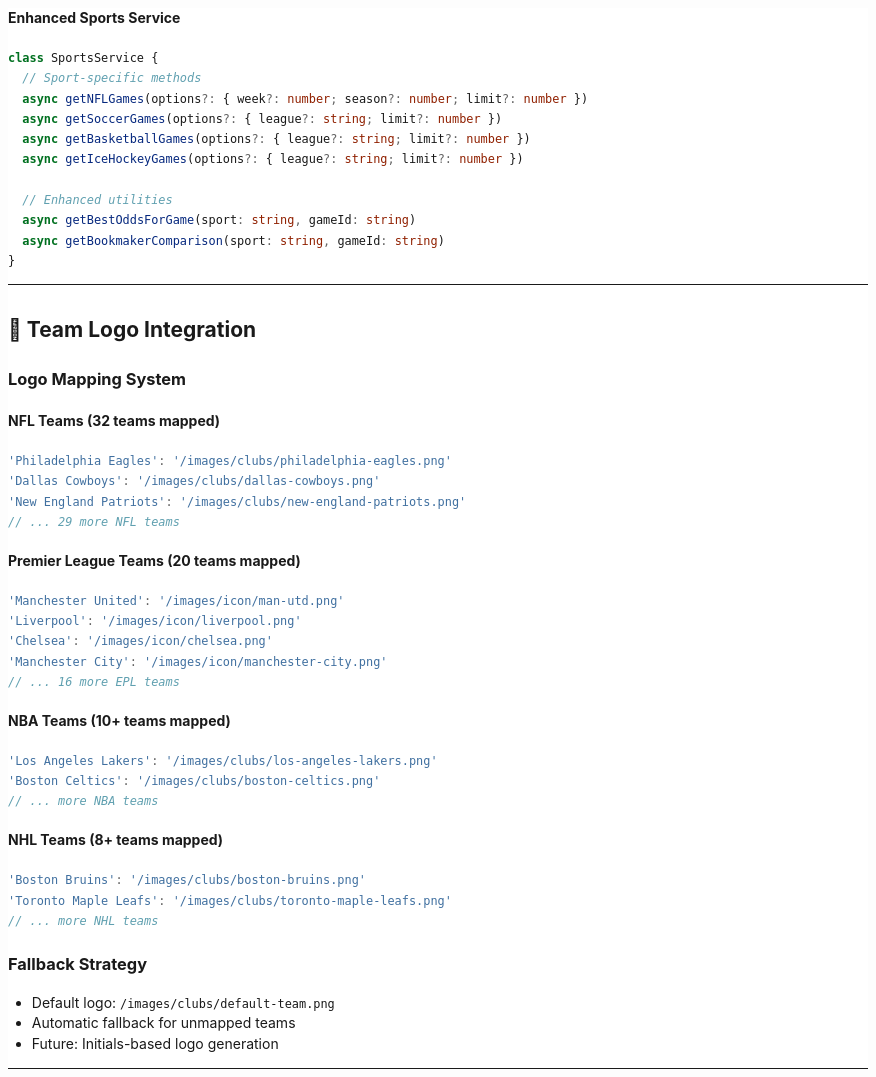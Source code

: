 #### Enhanced Sports Service
```typescript
class SportsService {
  // Sport-specific methods
  async getNFLGames(options?: { week?: number; season?: number; limit?: number })
  async getSoccerGames(options?: { league?: string; limit?: number })
  async getBasketballGames(options?: { league?: string; limit?: number })
  async getIceHockeyGames(options?: { league?: string; limit?: number })
  
  // Enhanced utilities
  async getBestOddsForGame(sport: string, gameId: string)
  async getBookmakerComparison(sport: string, gameId: string)
}
```

---

## 🎨 **Team Logo Integration**

### **Logo Mapping System**

#### NFL Teams (32 teams mapped)
```javascript
'Philadelphia Eagles': '/images/clubs/philadelphia-eagles.png'
'Dallas Cowboys': '/images/clubs/dallas-cowboys.png'
'New England Patriots': '/images/clubs/new-england-patriots.png'
// ... 29 more NFL teams
```

#### Premier League Teams (20 teams mapped)
```javascript
'Manchester United': '/images/icon/man-utd.png'
'Liverpool': '/images/icon/liverpool.png'
'Chelsea': '/images/icon/chelsea.png'
'Manchester City': '/images/icon/manchester-city.png'
// ... 16 more EPL teams
```

#### NBA Teams (10+ teams mapped)
```javascript
'Los Angeles Lakers': '/images/clubs/los-angeles-lakers.png'
'Boston Celtics': '/images/clubs/boston-celtics.png'
// ... more NBA teams
```

#### NHL Teams (8+ teams mapped)
```javascript
'Boston Bruins': '/images/clubs/boston-bruins.png'
'Toronto Maple Leafs': '/images/clubs/toronto-maple-leafs.png'
// ... more NHL teams
```

### **Fallback Strategy**
- Default logo: `/images/clubs/default-team.png`
- Automatic fallback for unmapped teams
- Future: Initials-based logo generation

---
